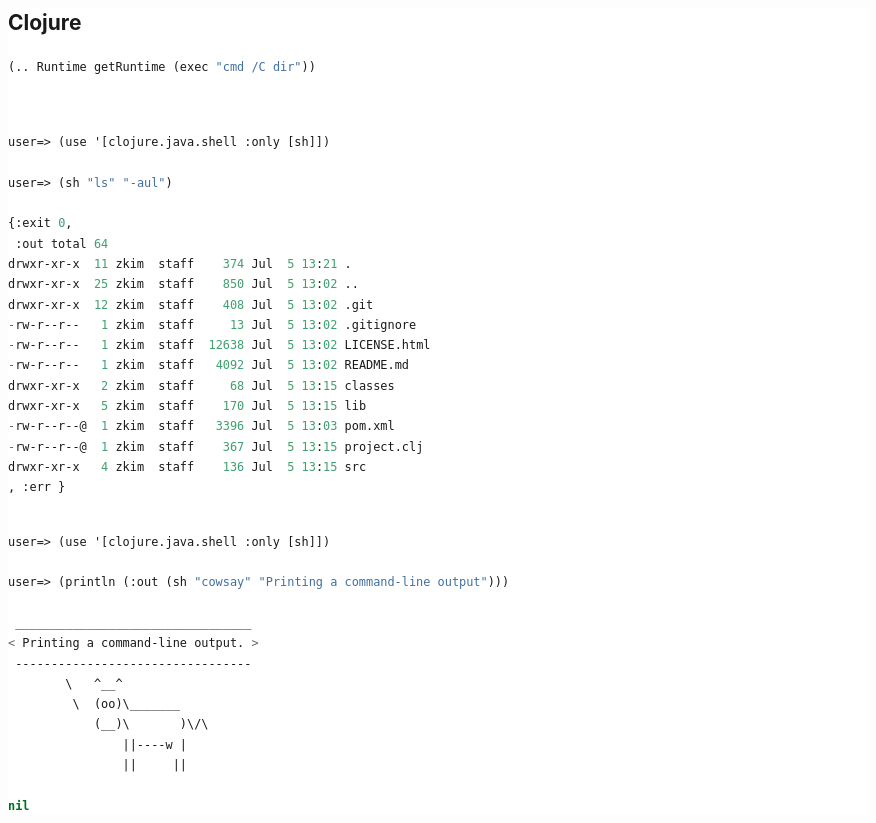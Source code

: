 
## Clojure



```lisp
(.. Runtime getRuntime (exec "cmd /C dir"))
```


```lisp


user=> (use '[clojure.java.shell :only [sh]])

user=> (sh "ls" "-aul")

{:exit 0,
 :out total 64
drwxr-xr-x  11 zkim  staff    374 Jul  5 13:21 .
drwxr-xr-x  25 zkim  staff    850 Jul  5 13:02 ..
drwxr-xr-x  12 zkim  staff    408 Jul  5 13:02 .git
-rw-r--r--   1 zkim  staff     13 Jul  5 13:02 .gitignore
-rw-r--r--   1 zkim  staff  12638 Jul  5 13:02 LICENSE.html
-rw-r--r--   1 zkim  staff   4092 Jul  5 13:02 README.md
drwxr-xr-x   2 zkim  staff     68 Jul  5 13:15 classes
drwxr-xr-x   5 zkim  staff    170 Jul  5 13:15 lib
-rw-r--r--@  1 zkim  staff   3396 Jul  5 13:03 pom.xml
-rw-r--r--@  1 zkim  staff    367 Jul  5 13:15 project.clj
drwxr-xr-x   4 zkim  staff    136 Jul  5 13:15 src
, :err }

```



```lisp

user=> (use '[clojure.java.shell :only [sh]])

user=> (println (:out (sh "cowsay" "Printing a command-line output")))

 _________________________________
< Printing a command-line output. >
 ---------------------------------
        \   ^__^
         \  (oo)\_______
            (__)\       )\/\
                ||----w |
                ||     ||

nil

```

